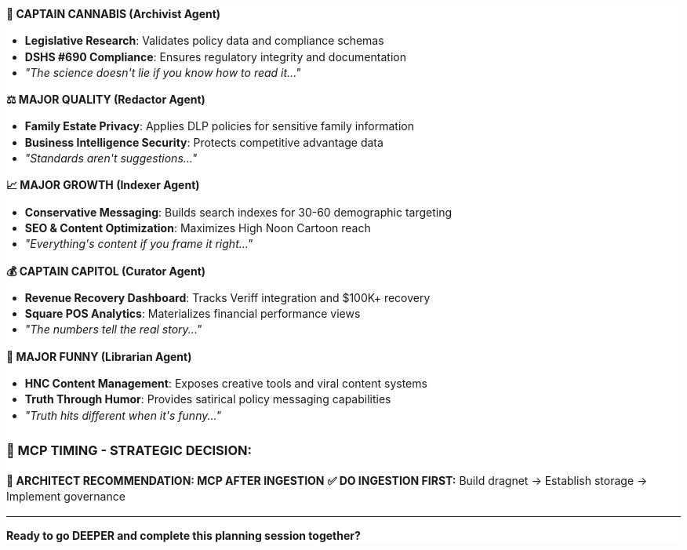 **🔬 CAPTAIN CANNABIS (Archivist Agent)**  

- **Legislative Research**: Validates policy data and compliance schemas
- **DSHS #690 Compliance**: Ensures regulatory integrity and documentation
- *"The science doesn't lie if you know how to read it..."*

**⚖️ MAJOR QUALITY (Redactor Agent)**

- **Family Estate Privacy**: Applies DLP policies for sensitive family information
- **Business Intelligence Security**: Protects competitive advantage data
- *"Standards aren't suggestions..."*

**📈 MAJOR GROWTH (Indexer Agent)**

- **Conservative Messaging**: Builds search indexes for 30-60 demographic targeting
- **SEO & Content Optimization**: Maximizes High Noon Cartoon reach
- *"Everything's content if you frame it right..."*

**💰 CAPTAIN CAPITOL (Curator Agent)**

- **Revenue Recovery Dashboard**: Tracks Veriff integration and $100K+ recovery
- **Square POS Analytics**: Materializes financial performance views
- *"The numbers tell the real story..."*

**🎨 MAJOR FUNNY (Librarian Agent)**

- **HNC Content Management**: Exposes creative tools and viral content systems
- **Truth Through Humor**: Provides satirical policy messaging capabilities
- *"Truth hits different when it's funny..."*

### **📡 MCP TIMING - STRATEGIC DECISION:**

**🎯 ARCHITECT RECOMMENDATION: MCP AFTER INGESTION**
**✅ DO INGESTION FIRST:** Build dragnet → Establish storage → Implement governance

---

**Ready to go DEEPER and complete this planning session together?**








